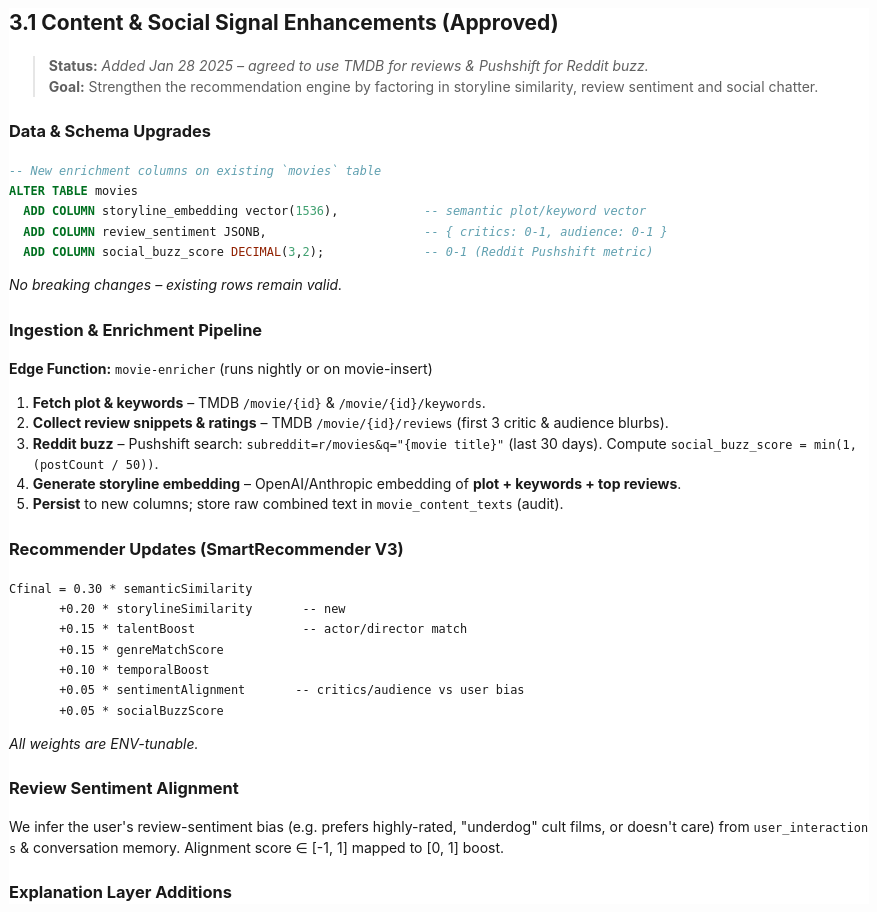 
## 3.1 Content & Social Signal Enhancements (Approved)

> **Status:** _Added Jan 28 2025 – agreed to use TMDB for reviews & Pushshift for Reddit buzz._  
> **Goal:** Strengthen the recommendation engine by factoring in storyline similarity, review sentiment and social chatter.

### Data & Schema Upgrades

```sql
-- New enrichment columns on existing `movies` table
ALTER TABLE movies
  ADD COLUMN storyline_embedding vector(1536),            -- semantic plot/keyword vector
  ADD COLUMN review_sentiment JSONB,                      -- { critics: 0-1, audience: 0-1 }
  ADD COLUMN social_buzz_score DECIMAL(3,2);              -- 0-1 (Reddit Pushshift metric)
```

_No breaking changes – existing rows remain valid._

### Ingestion & Enrichment Pipeline

**Edge Function:** `movie-enricher` (runs nightly or on movie-insert)

1. **Fetch plot & keywords** – TMDB `/movie/{id}` & `/movie/{id}/keywords`.
2. **Collect review snippets & ratings** – TMDB `/movie/{id}/reviews` (first 3 critic & audience blurbs).
3. **Reddit buzz** – Pushshift search: `subreddit=r/movies&q="{movie title}"` (last 30 days). Compute `social_buzz_score = min(1, (postCount / 50))`.
4. **Generate storyline embedding** – OpenAI/Anthropic embedding of **plot + keywords + top reviews**.
5. **Persist** to new columns; store raw combined text in `movie_content_texts` (audit).

### Recommender Updates (SmartRecommender V3)

```
Cfinal = 0.30 * semanticSimilarity
       +0.20 * storylineSimilarity       -- new
       +0.15 * talentBoost               -- actor/director match
       +0.15 * genreMatchScore
       +0.10 * temporalBoost
       +0.05 * sentimentAlignment       -- critics/audience vs user bias
       +0.05 * socialBuzzScore
```

_All weights are ENV-tunable._

### Review Sentiment Alignment

We infer the user's review-sentiment bias (e.g. prefers highly-rated, "underdog" cult films, or doesn't care) from `user_interactions` & conversation memory. Alignment score ∈ [-1, 1] mapped to [0, 1] boost.

### Explanation Layer Additions
